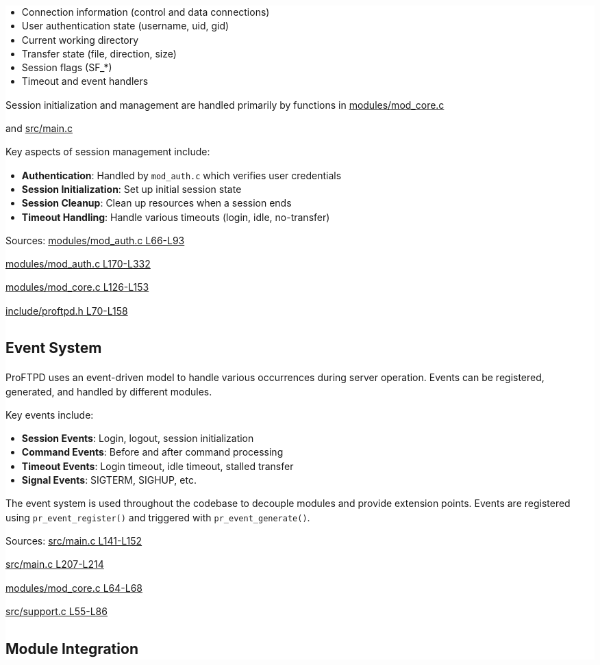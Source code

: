 * Connection information (control and data connections)
* User authentication state (username, uid, gid)
* Current working directory
* Transfer state (file, direction, size)
* Session flags (SF_*)
* Timeout and event handlers

Session initialization and management are handled primarily by functions in [modules/mod_core.c](https://github.com/proftpd/proftpd/blob/362466f3/modules/mod_core.c)

 and [src/main.c](https://github.com/proftpd/proftpd/blob/362466f3/src/main.c)

Key aspects of session management include:

* **Authentication**: Handled by `mod_auth.c` which verifies user credentials
* **Session Initialization**: Set up initial session state
* **Session Cleanup**: Clean up resources when a session ends
* **Timeout Handling**: Handle various timeouts (login, idle, no-transfer)

Sources: [modules/mod_auth.c L66-L93](https://github.com/proftpd/proftpd/blob/362466f3/modules/mod_auth.c#L66-L93)

 [modules/mod_auth.c L170-L332](https://github.com/proftpd/proftpd/blob/362466f3/modules/mod_auth.c#L170-L332)

 [modules/mod_core.c L126-L153](https://github.com/proftpd/proftpd/blob/362466f3/modules/mod_core.c#L126-L153)

 [include/proftpd.h L70-L158](https://github.com/proftpd/proftpd/blob/362466f3/include/proftpd.h#L70-L158)

## Event System

ProFTPD uses an event-driven model to handle various occurrences during server operation. Events can be registered, generated, and handled by different modules.

Key events include:

* **Session Events**: Login, logout, session initialization
* **Command Events**: Before and after command processing
* **Timeout Events**: Login timeout, idle timeout, stalled transfer
* **Signal Events**: SIGTERM, SIGHUP, etc.

The event system is used throughout the codebase to decouple modules and provide extension points. Events are registered using `pr_event_register()` and triggered with `pr_event_generate()`.

Sources: [src/main.c L141-L152](https://github.com/proftpd/proftpd/blob/362466f3/src/main.c#L141-L152)

 [src/main.c L207-L214](https://github.com/proftpd/proftpd/blob/362466f3/src/main.c#L207-L214)

 [modules/mod_core.c L64-L68](https://github.com/proftpd/proftpd/blob/362466f3/modules/mod_core.c#L64-L68)

 [src/support.c L55-L86](https://github.com/proftpd/proftpd/blob/362466f3/src/support.c#L55-L86)

## Module Integration
